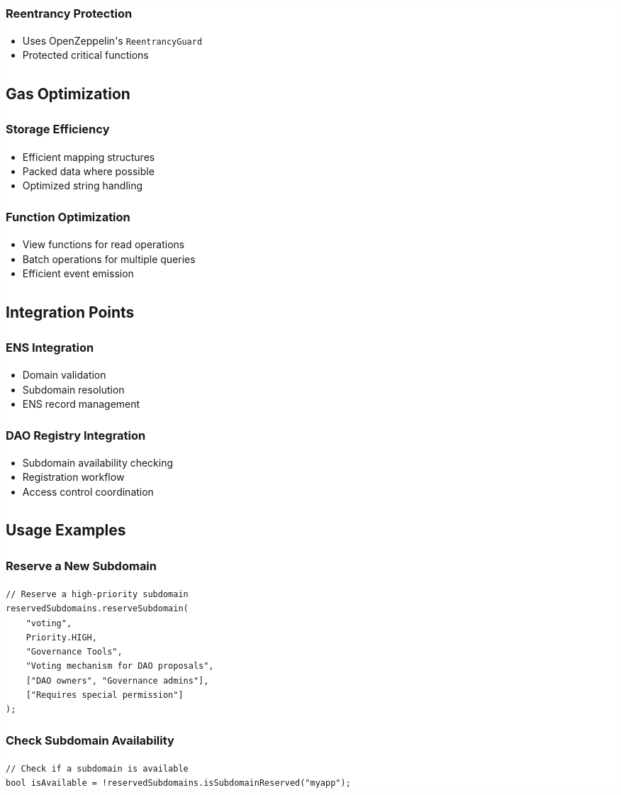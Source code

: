### Reentrancy Protection
- Uses OpenZeppelin's `ReentrancyGuard`
- Protected critical functions

## Gas Optimization

### Storage Efficiency
- Efficient mapping structures
- Packed data where possible
- Optimized string handling

### Function Optimization
- View functions for read operations
- Batch operations for multiple queries
- Efficient event emission

## Integration Points

### ENS Integration
- Domain validation
- Subdomain resolution
- ENS record management

### DAO Registry Integration
- Subdomain availability checking
- Registration workflow
- Access control coordination

## Usage Examples

### Reserve a New Subdomain
```solidity
// Reserve a high-priority subdomain
reservedSubdomains.reserveSubdomain(
    "voting",
    Priority.HIGH,
    "Governance Tools",
    "Voting mechanism for DAO proposals",
    ["DAO owners", "Governance admins"],
    ["Requires special permission"]
);
```

### Check Subdomain Availability
```solidity
// Check if a subdomain is available
bool isAvailable = !reservedSubdomains.isSubdomainReserved("myapp");
```
